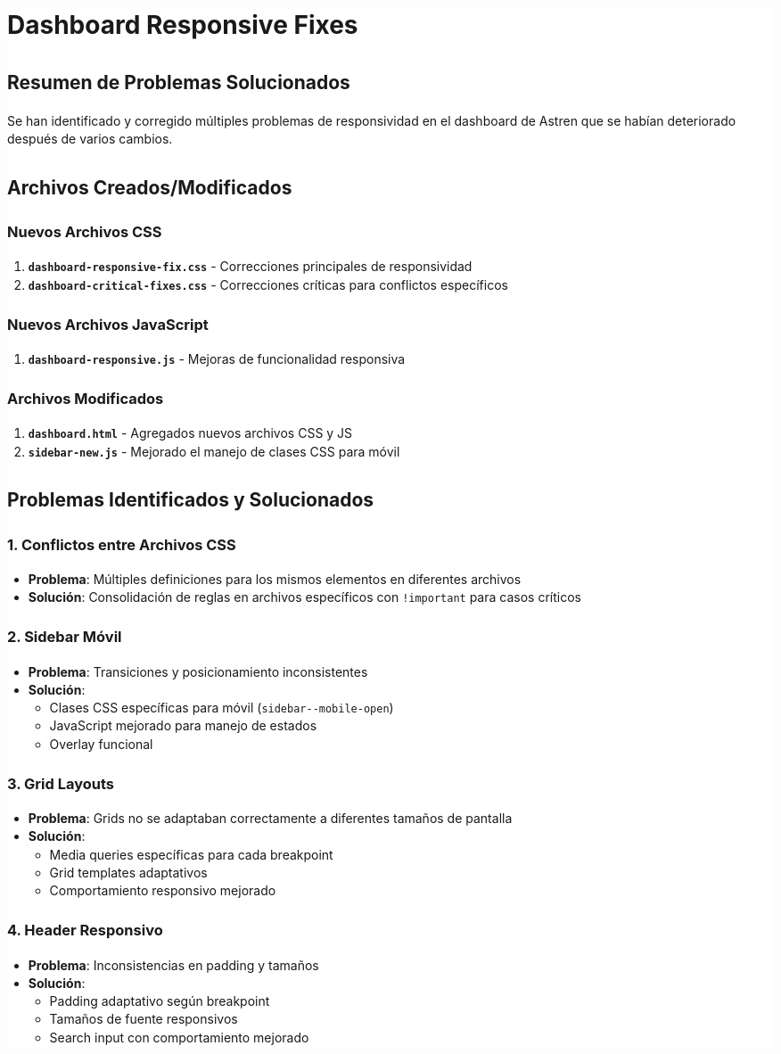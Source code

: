 # Dashboard Responsive Fixes

## Resumen de Problemas Solucionados

Se han identificado y corregido múltiples problemas de responsividad en el dashboard de Astren que se habían deteriorado después de varios cambios.

## Archivos Creados/Modificados

### Nuevos Archivos CSS
1. **`dashboard-responsive-fix.css`** - Correcciones principales de responsividad
2. **`dashboard-critical-fixes.css`** - Correcciones críticas para conflictos específicos

### Nuevos Archivos JavaScript
1. **`dashboard-responsive.js`** - Mejoras de funcionalidad responsiva

### Archivos Modificados
1. **`dashboard.html`** - Agregados nuevos archivos CSS y JS
2. **`sidebar-new.js`** - Mejorado el manejo de clases CSS para móvil

## Problemas Identificados y Solucionados

### 1. Conflictos entre Archivos CSS
- **Problema**: Múltiples definiciones para los mismos elementos en diferentes archivos
- **Solución**: Consolidación de reglas en archivos específicos con `!important` para casos críticos

### 2. Sidebar Móvil
- **Problema**: Transiciones y posicionamiento inconsistentes
- **Solución**: 
  - Clases CSS específicas para móvil (`sidebar--mobile-open`)
  - JavaScript mejorado para manejo de estados
  - Overlay funcional

### 3. Grid Layouts
- **Problema**: Grids no se adaptaban correctamente a diferentes tamaños de pantalla
- **Solución**:
  - Media queries específicas para cada breakpoint
  - Grid templates adaptativos
  - Comportamiento responsivo mejorado

### 4. Header Responsivo
- **Problema**: Inconsistencias en padding y tamaños
- **Solución**:
  - Padding adaptativo según breakpoint
  - Tamaños de fuente responsivos
  - Search input con comportamiento mejorado

